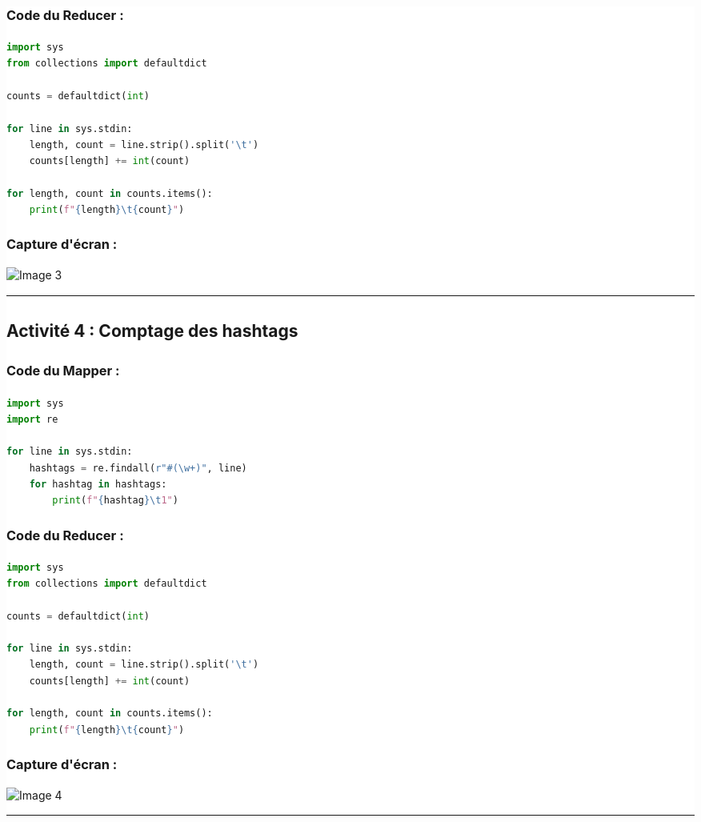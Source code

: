 ### Code du Reducer :

```python
import sys
from collections import defaultdict

counts = defaultdict(int)

for line in sys.stdin:
    length, count = line.strip().split('\t')
    counts[length] += int(count)

for length, count in counts.items():
    print(f"{length}\t{count}")
```

### Capture d'écran :
![Image 3](https://github.com/user-attachments/assets/79b9d0c2-b1fd-47ab-b5f7-a4aeb35e4409)

---

## Activité 4 : Comptage des hashtags

### Code du Mapper :

```python
import sys
import re

for line in sys.stdin:
    hashtags = re.findall(r"#(\w+)", line)
    for hashtag in hashtags:
        print(f"{hashtag}\t1")
```

### Code du Reducer :

```python
import sys
from collections import defaultdict

counts = defaultdict(int)

for line in sys.stdin:
    length, count = line.strip().split('\t')
    counts[length] += int(count)

for length, count in counts.items():
    print(f"{length}\t{count}")
```

### Capture d'écran :
![Image 4](https://github.com/user-attachments/assets/81f64621-2245-42d4-a525-9a2f97d527e8)

---